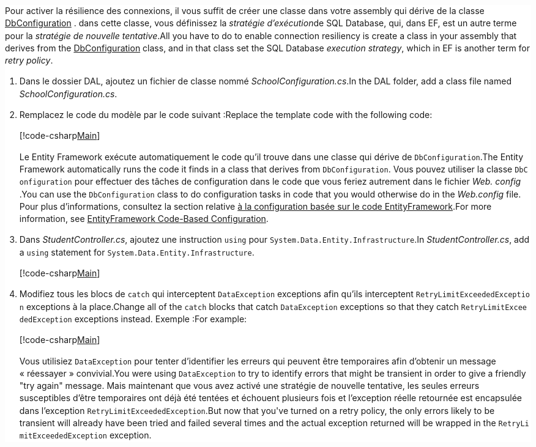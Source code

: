 <span data-ttu-id="33982-136">Pour activer la résilience des connexions, il vous suffit de créer une classe dans votre assembly qui dérive de la classe [DbConfiguration](https://msdn.microsoft.com/data/jj680699.aspx) . dans cette classe, vous définissez la *stratégie d’exécution*de SQL Database, qui, dans EF, est un autre terme pour la *stratégie de nouvelle tentative*.</span><span class="sxs-lookup"><span data-stu-id="33982-136">All you have to do to enable connection resiliency is create a class in your assembly that derives from the [DbConfiguration](https://msdn.microsoft.com/data/jj680699.aspx) class, and in that class set the SQL Database *execution strategy*, which in EF is another term for *retry policy*.</span></span>

1. <span data-ttu-id="33982-137">Dans le dossier DAL, ajoutez un fichier de classe nommé *SchoolConfiguration.cs*.</span><span class="sxs-lookup"><span data-stu-id="33982-137">In the DAL folder, add a class file named *SchoolConfiguration.cs*.</span></span>
2. <span data-ttu-id="33982-138">Remplacez le code du modèle par le code suivant :</span><span class="sxs-lookup"><span data-stu-id="33982-138">Replace the template code with the following code:</span></span>

    [!code-csharp[Main](connection-resiliency-and-command-interception-with-the-entity-framework-in-an-asp-net-mvc-application/samples/sample1.cs)]

    <span data-ttu-id="33982-139">Le Entity Framework exécute automatiquement le code qu’il trouve dans une classe qui dérive de `DbConfiguration`.</span><span class="sxs-lookup"><span data-stu-id="33982-139">The Entity Framework automatically runs the code it finds in a class that derives from `DbConfiguration`.</span></span> <span data-ttu-id="33982-140">Vous pouvez utiliser la classe `DbConfiguration` pour effectuer des tâches de configuration dans le code que vous feriez autrement dans le fichier *Web. config* .</span><span class="sxs-lookup"><span data-stu-id="33982-140">You can use the `DbConfiguration` class to do configuration tasks in code that you would otherwise do in the *Web.config* file.</span></span> <span data-ttu-id="33982-141">Pour plus d’informations, consultez la section relative [à la configuration basée sur le code EntityFramework](https://msdn.microsoft.com/data/jj680699).</span><span class="sxs-lookup"><span data-stu-id="33982-141">For more information, see [EntityFramework Code-Based Configuration](https://msdn.microsoft.com/data/jj680699).</span></span>
3. <span data-ttu-id="33982-142">Dans *StudentController.cs*, ajoutez une instruction `using` pour `System.Data.Entity.Infrastructure`.</span><span class="sxs-lookup"><span data-stu-id="33982-142">In *StudentController.cs*, add a `using` statement for `System.Data.Entity.Infrastructure`.</span></span>

    [!code-csharp[Main](connection-resiliency-and-command-interception-with-the-entity-framework-in-an-asp-net-mvc-application/samples/sample2.cs)]
4. <span data-ttu-id="33982-143">Modifiez tous les blocs de `catch` qui interceptent `DataException` exceptions afin qu’ils interceptent `RetryLimitExceededException` exceptions à la place.</span><span class="sxs-lookup"><span data-stu-id="33982-143">Change all of the `catch` blocks that catch `DataException` exceptions so that they catch `RetryLimitExceededException` exceptions instead.</span></span> <span data-ttu-id="33982-144">Exemple :</span><span class="sxs-lookup"><span data-stu-id="33982-144">For example:</span></span>

    [!code-csharp[Main](connection-resiliency-and-command-interception-with-the-entity-framework-in-an-asp-net-mvc-application/samples/sample3.cs?highlight=1)]

    <span data-ttu-id="33982-145">Vous utilisiez `DataException` pour tenter d’identifier les erreurs qui peuvent être temporaires afin d’obtenir un message « réessayer » convivial.</span><span class="sxs-lookup"><span data-stu-id="33982-145">You were using `DataException` to try to identify errors that might be transient in order to give a friendly "try again" message.</span></span> <span data-ttu-id="33982-146">Mais maintenant que vous avez activé une stratégie de nouvelle tentative, les seules erreurs susceptibles d’être temporaires ont déjà été tentées et échouent plusieurs fois et l’exception réelle retournée est encapsulée dans l’exception `RetryLimitExceededException`.</span><span class="sxs-lookup"><span data-stu-id="33982-146">But now that you've turned on a retry policy, the only errors likely to be transient will already have been tried and failed several times and the actual exception returned will be wrapped in the `RetryLimitExceededException` exception.</span></span>
